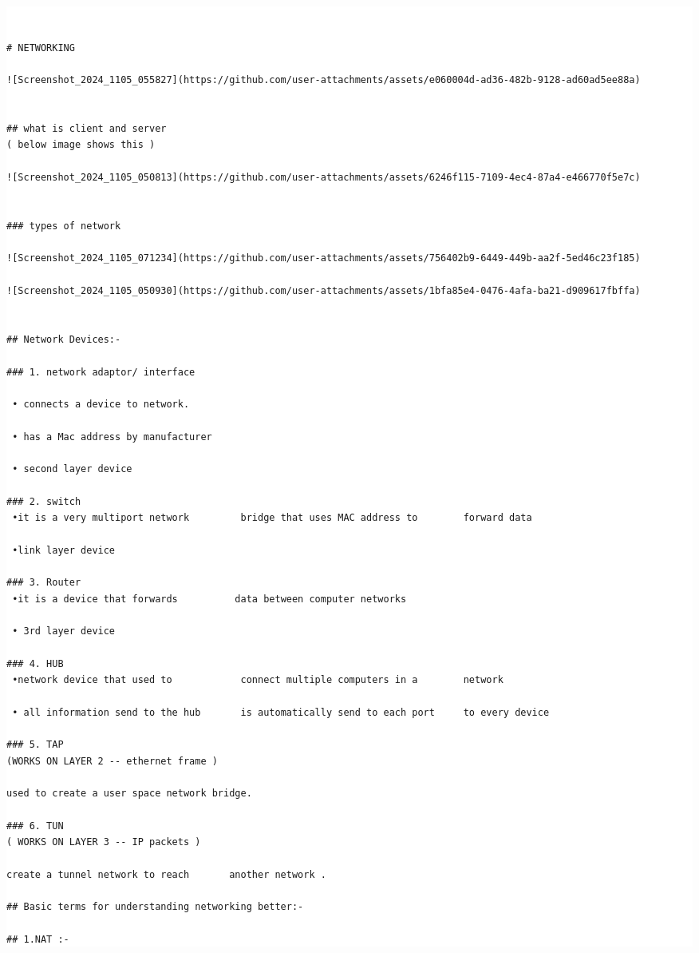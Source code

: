   ```


# NETWORKING 

![Screenshot_2024_1105_055827](https://github.com/user-attachments/assets/e060004d-ad36-482b-9128-ad60ad5ee88a)


## what is client and server 
( below image shows this )

![Screenshot_2024_1105_050813](https://github.com/user-attachments/assets/6246f115-7109-4ec4-87a4-e466770f5e7c)


### types of network 

![Screenshot_2024_1105_071234](https://github.com/user-attachments/assets/756402b9-6449-449b-aa2f-5ed46c23f185)

![Screenshot_2024_1105_050930](https://github.com/user-attachments/assets/1bfa85e4-0476-4afa-ba21-d909617fbffa)


## Network Devices:-

### 1. network adaptor/ interface 
   
   • connects a device to network. 
   
   • has a Mac address by manufacturer 
   
   • second layer device 

### 2. switch 
   •it is a very multiport network         bridge that uses MAC address to        forward data
   
   •link layer device 

### 3. Router 
   •it is a device that forwards          data between computer networks
 
   • 3rd layer device 

### 4. HUB 
   •network device that used to            connect multiple computers in a        network 
 
   • all information send to the hub       is automatically send to each port     to every device 

### 5. TAP
  (WORKS ON LAYER 2 -- ethernet frame )

used to create a user space network bridge.

### 6. TUN 
 ( WORKS ON LAYER 3 -- IP packets )

 create a tunnel network to reach       another network .
   
## Basic terms for understanding networking better:- 

## 1.NAT :- 

  ```